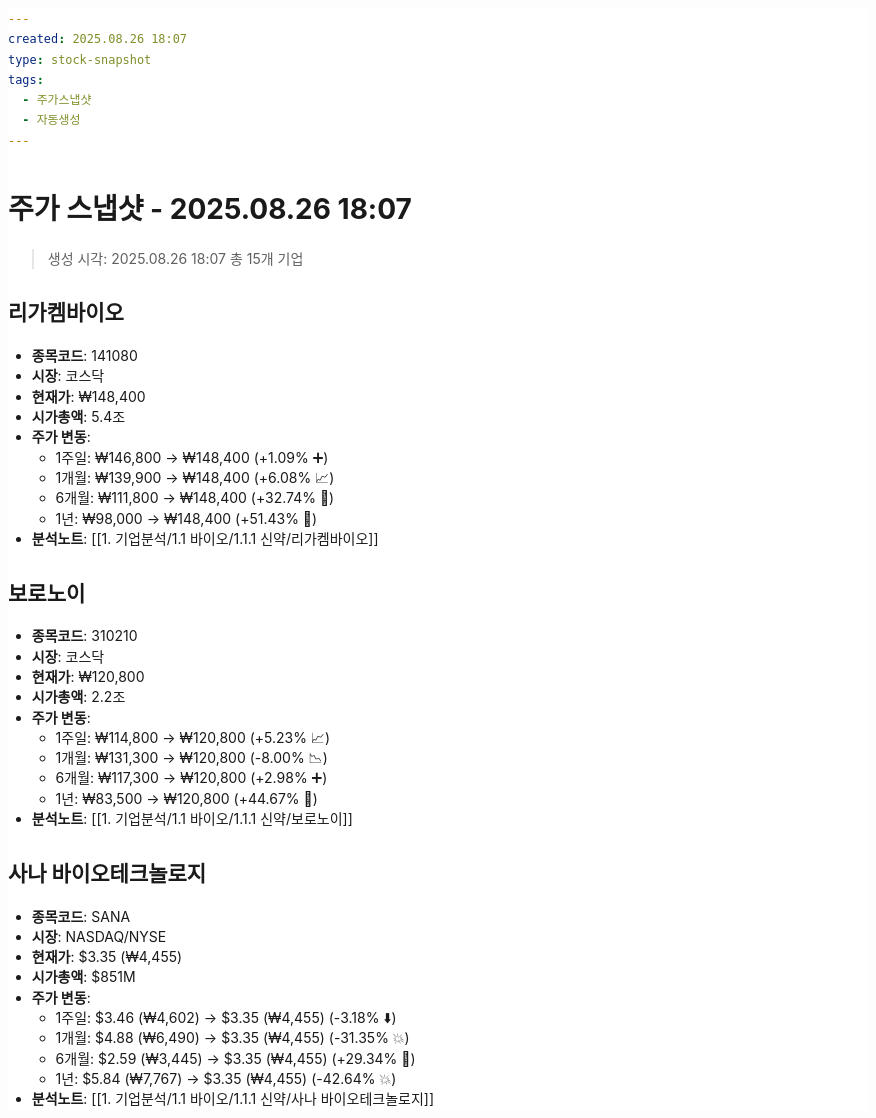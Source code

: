 ```yaml
---
created: 2025.08.26 18:07
type: stock-snapshot
tags:
  - 주가스냅샷
  - 자동생성
---
```


# 주가 스냅샷 - 2025.08.26 18:07

> 생성 시각: 2025.08.26 18:07
> 총 15개 기업


## 리가켐바이오
- **종목코드**: 141080
- **시장**: 코스닥
- **현재가**: ₩148,400
- **시가총액**: 5.4조
- **주가 변동**:
  - 1주일: ₩146,800 → ₩148,400 (+1.09% ➕)
  - 1개월: ₩139,900 → ₩148,400 (+6.08% 📈)
  - 6개월: ₩111,800 → ₩148,400 (+32.74% 🚀)
  - 1년: ₩98,000 → ₩148,400 (+51.43% 🚀)
- **분석노트**: [[1. 기업분석/1.1 바이오/1.1.1 신약/리가켐바이오]]


## 보로노이
- **종목코드**: 310210
- **시장**: 코스닥
- **현재가**: ₩120,800
- **시가총액**: 2.2조
- **주가 변동**:
  - 1주일: ₩114,800 → ₩120,800 (+5.23% 📈)
  - 1개월: ₩131,300 → ₩120,800 (-8.00% 📉)
  - 6개월: ₩117,300 → ₩120,800 (+2.98% ➕)
  - 1년: ₩83,500 → ₩120,800 (+44.67% 🚀)
- **분석노트**: [[1. 기업분석/1.1 바이오/1.1.1 신약/보로노이]]


## 사나 바이오테크놀로지
- **종목코드**: SANA
- **시장**: NASDAQ/NYSE
- **현재가**: $3.35 (₩4,455)
- **시가총액**: $851M
- **주가 변동**:
  - 1주일: $3.46 (₩4,602) → $3.35 (₩4,455) (-3.18% ⬇️)
  - 1개월: $4.88 (₩6,490) → $3.35 (₩4,455) (-31.35% 💥)
  - 6개월: $2.59 (₩3,445) → $3.35 (₩4,455) (+29.34% 🚀)
  - 1년: $5.84 (₩7,767) → $3.35 (₩4,455) (-42.64% 💥)
- **분석노트**: [[1. 기업분석/1.1 바이오/1.1.1 신약/사나 바이오테크놀로지]]

